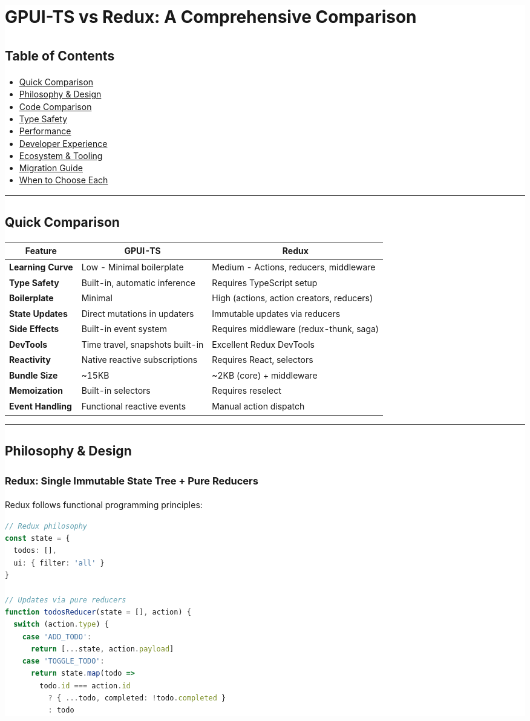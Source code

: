 # GPUI-TS vs Redux: A Comprehensive Comparison

## Table of Contents
- [Quick Comparison](#quick-comparison)
- [Philosophy & Design](#philosophy--design)
- [Code Comparison](#code-comparison)
- [Type Safety](#type-safety)
- [Performance](#performance)
- [Developer Experience](#developer-experience)
- [Ecosystem & Tooling](#ecosystem--tooling)
- [Migration Guide](#migration-guide)
- [When to Choose Each](#when-to-choose-each)

---

## Quick Comparison

| Feature | GPUI-TS | Redux |
|---------|---------|-------|
| **Learning Curve** | Low - Minimal boilerplate | Medium - Actions, reducers, middleware |
| **Type Safety** | Built-in, automatic inference | Requires TypeScript setup |
| **Boilerplate** | Minimal | High (actions, action creators, reducers) |
| **State Updates** | Direct mutations in updaters | Immutable updates via reducers |
| **Side Effects** | Built-in event system | Requires middleware (redux-thunk, saga) |
| **DevTools** | Time travel, snapshots built-in | Excellent Redux DevTools |
| **Reactivity** | Native reactive subscriptions | Requires React, selectors |
| **Bundle Size** | ~15KB | ~2KB (core) + middleware |
| **Memoization** | Built-in selectors | Requires reselect |
| **Event Handling** | Functional reactive events | Manual action dispatch |

---

## Philosophy & Design

### Redux: Single Immutable State Tree + Pure Reducers

Redux follows functional programming principles:

```typescript
// Redux philosophy
const state = {
  todos: [],
  ui: { filter: 'all' }
}

// Updates via pure reducers
function todosReducer(state = [], action) {
  switch (action.type) {
    case 'ADD_TODO':
      return [...state, action.payload]
    case 'TOGGLE_TODO':
      return state.map(todo =>
        todo.id === action.id
          ? { ...todo, completed: !todo.completed }
          : todo
```